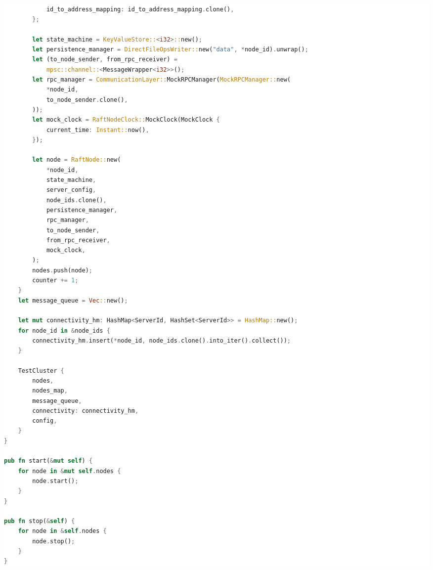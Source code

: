 ```rust
            id_to_address_mapping: id_to_address_mapping.clone(),
        };

        let state_machine = KeyValueStore::<i32>::new();
        let persistence_manager = DirectFileOpsWriter::new("data", *node_id).unwrap();
        let (to_node_sender, from_rpc_receiver) =
            mpsc::channel::<MessageWrapper<i32>>();
        let rpc_manager = CommunicationLayer::MockRPCManager(MockRPCManager::new(
            *node_id,
            to_node_sender.clone(),
        ));
        let mock_clock = RaftNodeClock::MockClock(MockClock {
            current_time: Instant::now(),
        });

        let node = RaftNode::new(
            *node_id,
            state_machine,
            server_config,
            node_ids.clone(),
            persistence_manager,
            rpc_manager,
            to_node_sender,
            from_rpc_receiver,
            mock_clock,
        );
        nodes.push(node);
        counter += 1;
    }
    let message_queue = Vec::new();

    let mut connectivity_hm: HashMap<ServerId, HashSet<ServerId>> = HashMap::new();
    for node_id in &node_ids {
        connectivity_hm.insert(*node_id, node_ids.clone().into_iter().collect());
    }

    TestCluster {
        nodes,
        nodes_map,
        message_queue,
        connectivity: connectivity_hm,
        config,
    }
}

pub fn start(&mut self) {
    for node in &mut self.nodes {
        node.start();
    }
}

pub fn stop(&self) {
    for node in &self.nodes {
        node.stop();
    }
}
```
